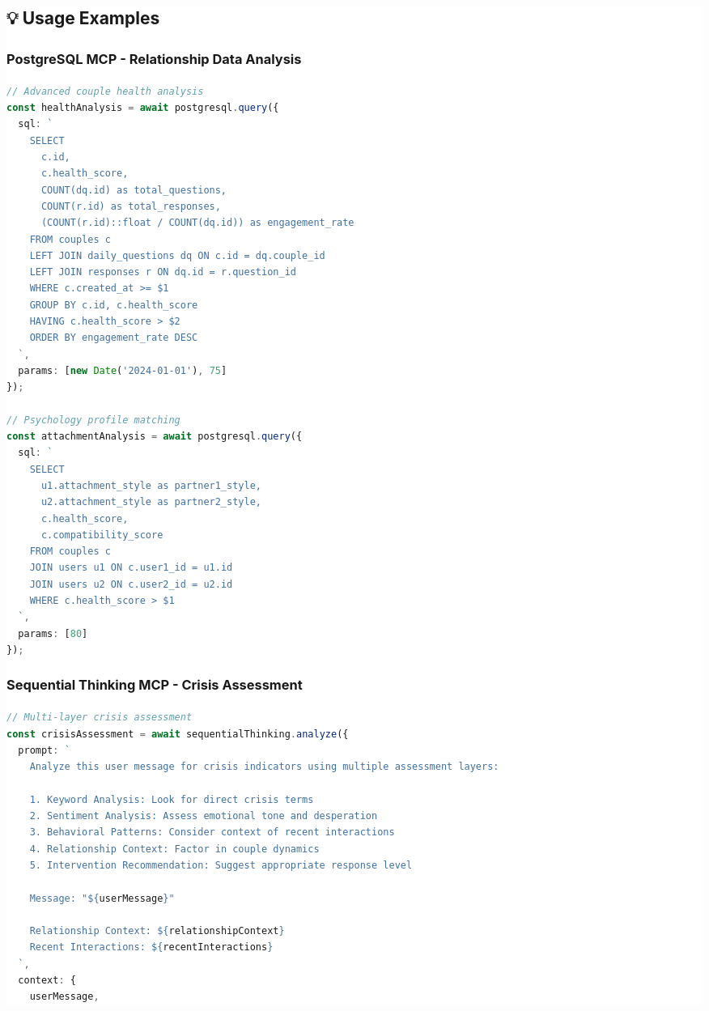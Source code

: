 ## 💡 Usage Examples

### PostgreSQL MCP - Relationship Data Analysis

```typescript
// Advanced couple health analysis
const healthAnalysis = await postgresql.query({
  sql: `
    SELECT 
      c.id,
      c.health_score,
      COUNT(dq.id) as total_questions,
      COUNT(r.id) as total_responses,
      (COUNT(r.id)::float / COUNT(dq.id)) as engagement_rate
    FROM couples c
    LEFT JOIN daily_questions dq ON c.id = dq.couple_id
    LEFT JOIN responses r ON dq.id = r.question_id
    WHERE c.created_at >= $1
    GROUP BY c.id, c.health_score
    HAVING c.health_score > $2
    ORDER BY engagement_rate DESC
  `,
  params: [new Date('2024-01-01'), 75]
});

// Psychology profile matching
const attachmentAnalysis = await postgresql.query({
  sql: `
    SELECT 
      u1.attachment_style as partner1_style,
      u2.attachment_style as partner2_style,
      c.health_score,
      c.compatibility_score
    FROM couples c
    JOIN users u1 ON c.user1_id = u1.id
    JOIN users u2 ON c.user2_id = u2.id
    WHERE c.health_score > $1
  `,
  params: [80]
});
```

### Sequential Thinking MCP - Crisis Assessment

```typescript
// Multi-layer crisis assessment
const crisisAssessment = await sequentialThinking.analyze({
  prompt: `
    Analyze this user message for crisis indicators using multiple assessment layers:
    
    1. Keyword Analysis: Look for direct crisis terms
    2. Sentiment Analysis: Assess emotional tone and desperation
    3. Behavioral Patterns: Consider context of recent interactions
    4. Relationship Context: Factor in couple dynamics
    5. Intervention Recommendation: Suggest appropriate response level
    
    Message: "${userMessage}"
    
    Relationship Context: ${relationshipContext}
    Recent Interactions: ${recentInteractions}
  `,
  context: {
    userMessage,
```